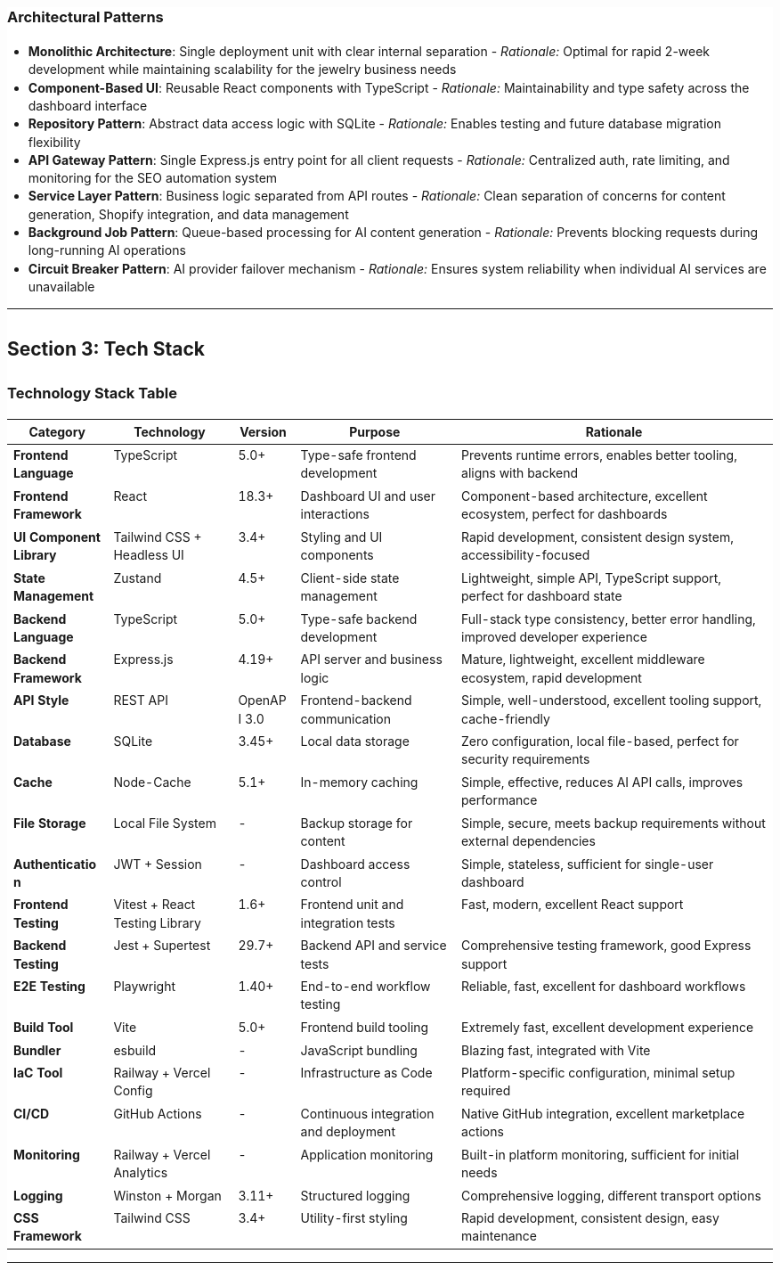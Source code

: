 ### **Architectural Patterns**

- **Monolithic Architecture**: Single deployment unit with clear internal separation - _Rationale:_ Optimal for rapid 2-week development while maintaining scalability for the jewelry business needs
- **Component-Based UI**: Reusable React components with TypeScript - _Rationale:_ Maintainability and type safety across the dashboard interface
- **Repository Pattern**: Abstract data access logic with SQLite - _Rationale:_ Enables testing and future database migration flexibility
- **API Gateway Pattern**: Single Express.js entry point for all client requests - _Rationale:_ Centralized auth, rate limiting, and monitoring for the SEO automation system
- **Service Layer Pattern**: Business logic separated from API routes - _Rationale:_ Clean separation of concerns for content generation, Shopify integration, and data management
- **Background Job Pattern**: Queue-based processing for AI content generation - _Rationale:_ Prevents blocking requests during long-running AI operations
- **Circuit Breaker Pattern**: AI provider failover mechanism - _Rationale:_ Ensures system reliability when individual AI services are unavailable

---

## **Section 3: Tech Stack**

### **Technology Stack Table**

| Category | Technology | Version | Purpose | Rationale |
|----------|------------|---------|---------|-----------|
| **Frontend Language** | TypeScript | 5.0+ | Type-safe frontend development | Prevents runtime errors, enables better tooling, aligns with backend |
| **Frontend Framework** | React | 18.3+ | Dashboard UI and user interactions | Component-based architecture, excellent ecosystem, perfect for dashboards |
| **UI Component Library** | Tailwind CSS + Headless UI | 3.4+ | Styling and UI components | Rapid development, consistent design system, accessibility-focused |
| **State Management** | Zustand | 4.5+ | Client-side state management | Lightweight, simple API, TypeScript support, perfect for dashboard state |
| **Backend Language** | TypeScript | 5.0+ | Type-safe backend development | Full-stack type consistency, better error handling, improved developer experience |
| **Backend Framework** | Express.js | 4.19+ | API server and business logic | Mature, lightweight, excellent middleware ecosystem, rapid development |
| **API Style** | REST API | OpenAPI 3.0 | Frontend-backend communication | Simple, well-understood, excellent tooling support, cache-friendly |
| **Database** | SQLite | 3.45+ | Local data storage | Zero configuration, local file-based, perfect for security requirements |
| **Cache** | Node-Cache | 5.1+ | In-memory caching | Simple, effective, reduces AI API calls, improves performance |
| **File Storage** | Local File System | - | Backup storage for content | Simple, secure, meets backup requirements without external dependencies |
| **Authentication** | JWT + Session | - | Dashboard access control | Simple, stateless, sufficient for single-user dashboard |
| **Frontend Testing** | Vitest + React Testing Library | 1.6+ | Frontend unit and integration tests | Fast, modern, excellent React support |
| **Backend Testing** | Jest + Supertest | 29.7+ | Backend API and service tests | Comprehensive testing framework, good Express support |
| **E2E Testing** | Playwright | 1.40+ | End-to-end workflow testing | Reliable, fast, excellent for dashboard workflows |
| **Build Tool** | Vite | 5.0+ | Frontend build tooling | Extremely fast, excellent development experience |
| **Bundler** | esbuild | - | JavaScript bundling | Blazing fast, integrated with Vite |
| **IaC Tool** | Railway + Vercel Config | - | Infrastructure as Code | Platform-specific configuration, minimal setup required |
| **CI/CD** | GitHub Actions | - | Continuous integration and deployment | Native GitHub integration, excellent marketplace actions |
| **Monitoring** | Railway + Vercel Analytics | - | Application monitoring | Built-in platform monitoring, sufficient for initial needs |
| **Logging** | Winston + Morgan | 3.11+ | Structured logging | Comprehensive logging, different transport options |
| **CSS Framework** | Tailwind CSS | 3.4+ | Utility-first styling | Rapid development, consistent design, easy maintenance |

---